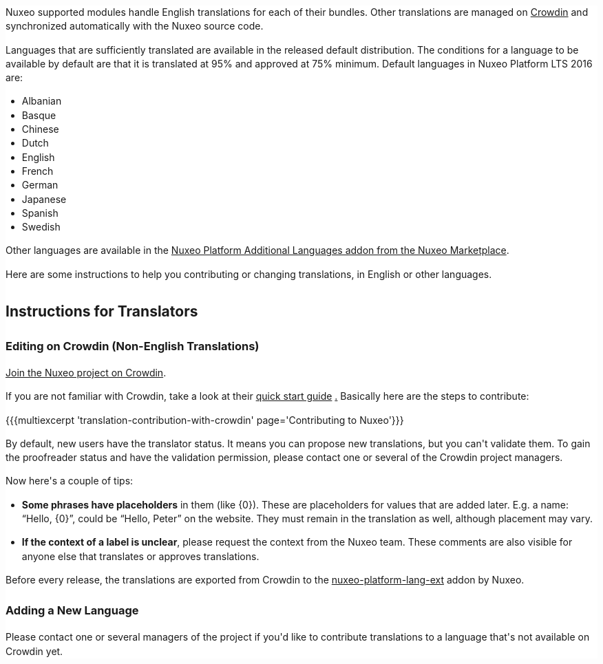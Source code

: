 Nuxeo supported modules handle English translations for each of their bundles. Other translations are managed on [Crowdin](https://crowdin.net/project/nuxeo) and synchronized automatically with the Nuxeo source code.

Languages that are sufficiently translated are available in the released default distribution. The conditions for a language to be available by default are that it is translated at 95% and approved at 75% minimum. Default languages in Nuxeo Platform LTS 2016 are:

- Albanian
- Basque
- Chinese
- Dutch
- English
- French
- German
- Japanese
- Spanish
- Swedish

Other languages are available in the [Nuxeo Platform Additional Languages addon from the Nuxeo Marketplace](https://connect.nuxeo.com/nuxeo/site/marketplace/package/marketplace-lang-ext-incomplete).

Here are some instructions to help you contributing or changing translations, in English or other languages.

## Instructions for Translators

### Editing on Crowdin (Non-English Translations)

[Join the Nuxeo project on Crowdin](http://crowdin.net/project/nuxeo/invite).

If you are not familiar with Crowdin, take a look at their [quick start guide](http://crowdin.net/page/quick-start) [.](http://crowdin.net/project/nuxeo/invite)
Basically here are the steps to contribute:

{{{multiexcerpt 'translation-contribution-with-crowdin' page='Contributing to Nuxeo'}}}

By default, new users have the translator status. It means you can propose new translations, but you can't validate them. To gain the proofreader status and have the validation permission, please contact one or several of the Crowdin project managers.

Now here's a couple of tips:

*   **Some phrases have placeholders** in them (like {0}). These are placeholders for values that are added later. E.g. a name: &ldquo;Hello, {0}&rdquo;, could be &ldquo;Hello, Peter&rdquo; on the website. They must remain in the translation as well, although placement may vary.

*   **If the context of a label is unclear**, please request the context from the Nuxeo team. These comments are also visible for anyone else that translates or approves translations.

Before every release, the translations are exported from Crowdin to the [nuxeo-platform-lang-ext](https://github.com/nuxeo/nuxeo-platform-lang-ext) addon by Nuxeo.

### Adding a New Language

Please contact one or several managers of the project if you'd like to contribute translations to a language that's not available on Crowdin yet.

